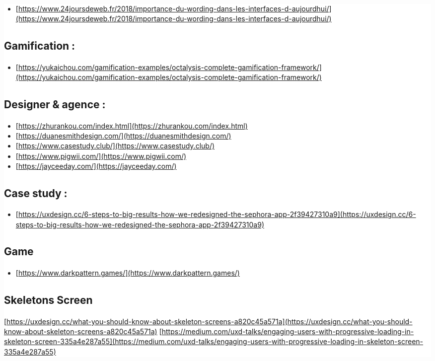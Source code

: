 * [https://www.24joursdeweb.fr/2018/importance-du-wording-dans-les-interfaces-d-aujourdhui/](https://www.24joursdeweb.fr/2018/importance-du-wording-dans-les-interfaces-d-aujourdhui/)

## Gamification :

* [https://yukaichou.com/gamification-examples/octalysis-complete-gamification-framework/](https://yukaichou.com/gamification-examples/octalysis-complete-gamification-framework/)

## Designer & agence :

* [https://zhurankou.com/index.html](https://zhurankou.com/index.html)
* [https://duanesmithdesign.com/](https://duanesmithdesign.com/)
* [https://www.casestudy.club/](https://www.casestudy.club/)
* [https://www.pigwii.com/](https://www.pigwii.com/)
* [https://jayceeday.com/](https://jayceeday.com/)

## Case study :

* [https://uxdesign.cc/6-steps-to-big-results-how-we-redesigned-the-sephora-app-2f39427310a9](https://uxdesign.cc/6-steps-to-big-results-how-we-redesigned-the-sephora-app-2f39427310a9)

## Game

* [https://www.darkpattern.games/](https://www.darkpattern.games/)

## Skeletons Screen

[https://uxdesign.cc/what-you-should-know-about-skeleton-screens-a820c45a571a](https://uxdesign.cc/what-you-should-know-about-skeleton-screens-a820c45a571a)
[https://medium.com/uxd-talks/engaging-users-with-progressive-loading-in-skeleton-screen-335a4e287a55](https://medium.com/uxd-talks/engaging-users-with-progressive-loading-in-skeleton-screen-335a4e287a55)
